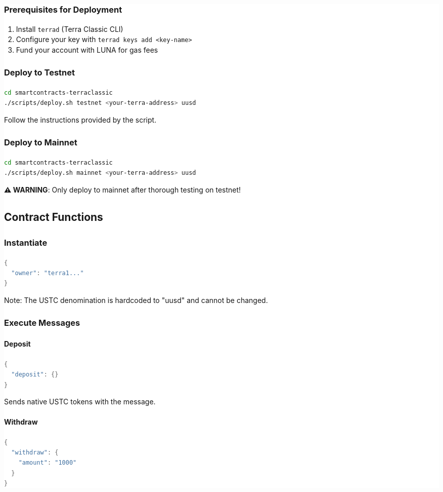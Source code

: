 ### Prerequisites for Deployment

1. Install `terrad` (Terra Classic CLI)
2. Configure your key with `terrad keys add <key-name>`
3. Fund your account with LUNA for gas fees

### Deploy to Testnet

```bash
cd smartcontracts-terraclassic
./scripts/deploy.sh testnet <your-terra-address> uusd
```

Follow the instructions provided by the script.

### Deploy to Mainnet

```bash
cd smartcontracts-terraclassic
./scripts/deploy.sh mainnet <your-terra-address> uusd
```

**⚠️ WARNING**: Only deploy to mainnet after thorough testing on testnet!

## Contract Functions

### Instantiate

```rust
{
  "owner": "terra1..."
}
```

Note: The USTC denomination is hardcoded to "uusd" and cannot be changed.

### Execute Messages

#### Deposit
```rust
{
  "deposit": {}
}
```
Sends native USTC tokens with the message.

#### Withdraw
```rust
{
  "withdraw": {
    "amount": "1000"
  }
}
```
